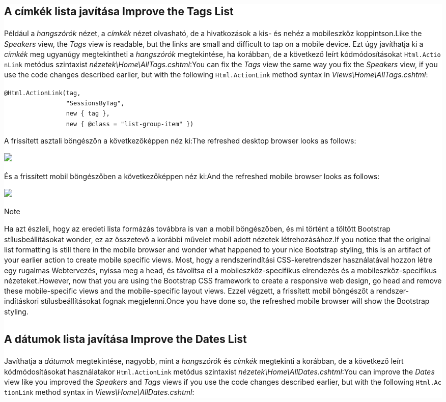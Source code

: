 ## <span data-ttu-id="6c244-261"><a name="bkmk_improvetags"></a>A címkék lista javítása</span><span class="sxs-lookup"><span data-stu-id="6c244-261"><a name="bkmk_improvetags"></a> Improve the Tags List</span></span>
<span data-ttu-id="6c244-262">Például a *hangszórók* nézet, a *címkék* nézet olvasható, de a hivatkozások a kis- és nehéz a mobileszköz koppintson.</span><span class="sxs-lookup"><span data-stu-id="6c244-262">Like the *Speakers* view, the *Tags* view is readable, but the links are small and difficult to tap on a mobile device.</span></span> <span data-ttu-id="6c244-263">Ezt úgy javíthatja ki a *címkék* meg ugyanúgy megtekintheti a *hangszórók* megtekintése, ha korábban, de a következő leírt kódmódosításokat `Html.ActionLink` metódus szintaxist *nézetek\\Home\\AllTags.cshtml*:</span><span class="sxs-lookup"><span data-stu-id="6c244-263">You can fix the *Tags* view the same way you fix the *Speakers* view, if you use the code changes described earlier, but with the following `Html.ActionLink` method syntax in *Views\\Home\\AllTags.cshtml*:</span></span>

    @Html.ActionLink(tag, 
                     "SessionsByTag", 
                     new { tag }, 
                     new { @class = "list-group-item" })

<span data-ttu-id="6c244-264">A frissített asztali böngészőn a következőképpen néz ki:</span><span class="sxs-lookup"><span data-stu-id="6c244-264">The refreshed desktop browser looks as follows:</span></span>

![][AllTagsFixedDesktop]

<span data-ttu-id="6c244-265">És a frissített mobil böngészőben a következőképpen néz ki:</span><span class="sxs-lookup"><span data-stu-id="6c244-265">And the refreshed mobile browser looks as follows:</span></span> 

![][AllTagsFixed]

> [!NOTE]
> <span data-ttu-id="6c244-266">Ha azt észleli, hogy az eredeti lista formázás továbbra is van a mobil böngészőben, és mi történt a töltött Bootstrap stílusbeállításokat wonder, ez az összetevő a korábbi művelet mobil adott nézetek létrehozásához.</span><span class="sxs-lookup"><span data-stu-id="6c244-266">If you notice that the original list formatting is still there in the mobile browser and wonder what happened to your nice Bootstrap styling, this is an artifact of your earlier action to create mobile specific views.</span></span> <span data-ttu-id="6c244-267">Most, hogy a rendszerindítási CSS-keretrendszer használatával hozzon létre egy rugalmas Webtervezés, nyissa meg a head, és távolítsa el a mobileszköz-specifikus elrendezés és a mobileszköz-specifikus nézeteket.</span><span class="sxs-lookup"><span data-stu-id="6c244-267">However, now that you are using the Bootstrap CSS framework to create a responsive web design, go head and remove these mobile-specific views and the mobile-specific layout views.</span></span> <span data-ttu-id="6c244-268">Ezzel végzett, a frissített mobil böngészőt a rendszer-indításkori stílusbeállításokat fognak megjelenni.</span><span class="sxs-lookup"><span data-stu-id="6c244-268">Once you have done so, the refreshed mobile browser will show the Bootstrap styling.</span></span>
> 
> 

## <span data-ttu-id="6c244-269"><a name="bkmk_improvedates"></a>A dátumok lista javítása</span><span class="sxs-lookup"><span data-stu-id="6c244-269"><a name="bkmk_improvedates"></a> Improve the Dates List</span></span>
<span data-ttu-id="6c244-270">Javíthatja a *dátumok* megtekintése, nagyobb, mint a *hangszórók* és *címkék* megtekinti a korábban, de a következő leírt kódmódosításokat használatakor `Html.ActionLink` metódus szintaxist *nézetek\\Home\\AllDates.cshtml*:</span><span class="sxs-lookup"><span data-stu-id="6c244-270">You can improve the *Dates* view like you improved the *Speakers* and *Tags* views if you use the code changes described earlier, but with the following `Html.ActionLink` method syntax in *Views\\Home\\AllDates.cshtml*:</span></span>


[Deploy the starter project to an Azure web app]: #bkmk_DeployStarterProject
[Bootstrap CSS Framework]: #bkmk_bootstrap
[Override the Views, Layouts, and Partial Views]: #bkmk_overrideviews
[Improve the Speakers List]: #bkmk_Improvespeakerslist
[Improve the Tags List]: #bkmk_improvetags
[Improve the Dates List]: #bkmk_improvedates
[Improve the SessionsTable View]: #bkmk_improvesessionstable
[Improve the SessionByCode View]: #bkmk_improvesessionbycode
[Visual Studio Express 2013]: http://www.visualstudio.com/downloads/download-visual-studio-vs#d-express-web
[Visual Studio 2015]: https://www.visualstudio.com/downloads/download-visual-studio-vs
[AzureSDKVs2013]: http://go.microsoft.com/fwlink/p/?linkid=323510&clcid=0x409
[Fiddler]: http://www.fiddler2.com/fiddler2/
[EmulatorIE11]: http://msdn.microsoft.com/library/ie/dn255001.aspx
[EmulatorChrome]: https://developers.google.com/chrome-developer-tools/docs/mobile-emulation
[EmulatorOpera]: http://www.opera.com/developer/tools/mobile/
[StarterProject]: http://go.microsoft.com/fwlink/?LinkID=398780&clcid=0x409
[CompletedProject]: http://go.microsoft.com/fwlink/?LinkID=398781&clcid=0x409
[BootstrapSite]: http://getbootstrap.com/
[WebPIAzureSdk23NetVS13]: ./media/web-sites-dotnet-deploy-aspnet-mvc-mobile-app/WebPIAzureSdk23NetVS13.png
[linked list group]: http://getbootstrap.com/components/#list-group-linked
[glyphicon]: http://getbootstrap.com/components/#glyphicons
[panels]: http://getbootstrap.com/components/#panels
[custom linked list group]: http://getbootstrap.com/components/#list-group-custom-content
[grid system]: http://getbootstrap.com/css/#grid
[responsive utilities]: http://getbootstrap.com/css/#responsive-utilities
[Official Bootstrap Blog]: http://blog.getbootstrap.com/
[Twitter Bootstrap Tutorial from Tutorial Republic]: http://www.tutorialrepublic.com/twitter-bootstrap-tutorial/
[The Bootstrap Playground]: http://www.bootply.com/
[W3C Recommendation Mobile Web Application Best Practices]: http://www.w3.org/TR/mwabp/
[W3C Candidate Recommendation for media queries]: http://www.w3.org/TR/css3-mediaqueries/
[DeployClickPublish]: ./media/web-sites-dotnet-deploy-aspnet-mvc-mobile-app/deploy-to-azure-website-1.png
[DeployClickWebSites]: ./media/web-sites-dotnet-deploy-aspnet-mvc-mobile-app/deploy-to-azure-website-2.png
[DeploySignIn]: ./media/web-sites-dotnet-deploy-aspnet-mvc-mobile-app/deploy-to-azure-website-3.png
[DeployUsername]: ./media/web-sites-dotnet-deploy-aspnet-mvc-mobile-app/deploy-to-azure-website-4.png
[DeployPassword]: ./media/web-sites-dotnet-deploy-aspnet-mvc-mobile-app/deploy-to-azure-website-5.png
[DeployNewWebsite]: ./media/web-sites-dotnet-deploy-aspnet-mvc-mobile-app/deploy-to-azure-website-6.png
[DeploySiteSettings]: ./media/web-sites-dotnet-deploy-aspnet-mvc-mobile-app/deploy-to-azure-website-7.png
[DeployPublishSite]: ./media/web-sites-dotnet-deploy-aspnet-mvc-mobile-app/deploy-to-azure-website-8.png
[MobileHomePage]: ./media/web-sites-dotnet-deploy-aspnet-mvc-mobile-app/mobile-home-page.png
[FixedSessionsByTag]: ./media/web-sites-dotnet-deploy-aspnet-mvc-mobile-app/SessionsByTag-ASP.NET-Fixed.png
[AllTags]: ./media/web-sites-dotnet-deploy-aspnet-mvc-mobile-app/AllTags.png
[SessionsByTagASP.NET]: ./media/web-sites-dotnet-deploy-aspnet-mvc-mobile-app/SessionsByTag-ASP.NET.png
[SessionsByTagASP.NETNoBootstrap]: ./media/web-sites-dotnet-deploy-aspnet-mvc-mobile-app/SessionsByTag-ASP.NET-NoBootstrap.png
[AllTagsMobile_LayoutMobile]: ./media/web-sites-dotnet-deploy-aspnet-mvc-mobile-app/AllTagsMobile-_LayoutMobile.png
[AllTagsMobile_LayoutMobileDesktop]: ./media/web-sites-dotnet-deploy-aspnet-mvc-mobile-app/AllTagsMobile-_LayoutMobile-Desktop.png
[ResolveDefaultDisplayMode]: ./media/web-sites-dotnet-deploy-aspnet-mvc-mobile-app/Resolve-DefaultDisplayMode.png
[AllTagsIPhone_LayoutIPhone]: ./media/web-sites-dotnet-deploy-aspnet-mvc-mobile-app/AllTagsIPhone-_LayoutIPhone.png
[AllSpeakers_LayoutMobile]: ./media/web-sites-dotnet-deploy-aspnet-mvc-mobile-app/AllSpeakers-_LayoutMobile.png
[AllSpeakers_LayoutMobileOverridden]: ./media/web-sites-dotnet-deploy-aspnet-mvc-mobile-app/AllSpeakers-_LayoutMobile-Overridden.png
[AllSpeakersFixed]: ./media/web-sites-dotnet-deploy-aspnet-mvc-mobile-app/AllSpeakers-Fixed.png
[AllSpeakersFixedDesktop]: ./media/web-sites-dotnet-deploy-aspnet-mvc-mobile-app/AllSpeakers-Fixed-Desktop.png
[AllSpeakersFixedSearchBySC]: ./media/web-sites-dotnet-deploy-aspnet-mvc-mobile-app/AllSpeakers-Fixed-SearchBySC.png
[AllTagsFixedDesktop]: ./media/web-sites-dotnet-deploy-aspnet-mvc-mobile-app/AllTags-Fixed-Desktop.png 
[AllTagsFixed]: ./media/web-sites-dotnet-deploy-aspnet-mvc-mobile-app/AllTags-Fixed.png
[AllDatesFixed]: ./media/web-sites-dotnet-deploy-aspnet-mvc-mobile-app/AllDates-Fixed.png
[AllDatesFixed2]: ./media/web-sites-dotnet-deploy-aspnet-mvc-mobile-app/AllDates-Fixed2.png
[AllDatesFixed2Desktop]: ./media/web-sites-dotnet-deploy-aspnet-mvc-mobile-app/AllDates-Fixed2-Desktop.png
[AllTagsFixedSearchByASP]: ./media/web-sites-dotnet-deploy-aspnet-mvc-mobile-app/AllTags-Fixed-SearchByASP.png
[SessionsTableTagASP.NET]: ./media/web-sites-dotnet-deploy-aspnet-mvc-mobile-app/SessionsTable-Tag-ASP.NET.png
[SessionsTableFixedTagASP.NETDesktop]: ./media/web-sites-dotnet-deploy-aspnet-mvc-mobile-app/SessionsTable-Fixed-Tag-ASP.NET-Desktop.png
[SessionByCode3-644]: ./media/web-sites-dotnet-deploy-aspnet-mvc-mobile-app/SessionByCode-3-644.png
[SessionByCodeFixed3-644]: ./media/web-sites-dotnet-deploy-aspnet-mvc-mobile-app/SessionByCode-Fixed-3-644.png
